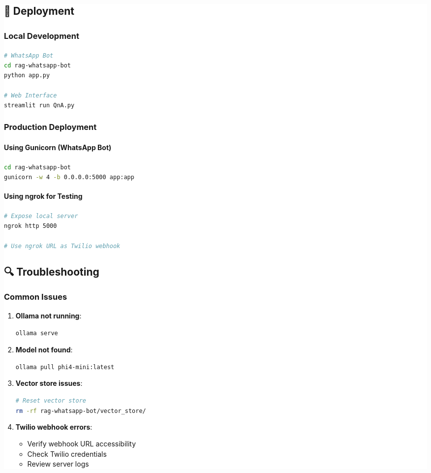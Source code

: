 ## 🚀 Deployment

### Local Development
```bash
# WhatsApp Bot
cd rag-whatsapp-bot
python app.py

# Web Interface
streamlit run QnA.py
```

### Production Deployment

#### Using Gunicorn (WhatsApp Bot)
```bash
cd rag-whatsapp-bot
gunicorn -w 4 -b 0.0.0.0:5000 app:app
```

#### Using ngrok for Testing
```bash
# Expose local server
ngrok http 5000

# Use ngrok URL as Twilio webhook
```

## 🔍 Troubleshooting

### Common Issues

1. **Ollama not running**:
   ```bash
   ollama serve
   ```

2. **Model not found**:
   ```bash
   ollama pull phi4-mini:latest
   ```

3. **Vector store issues**:
   ```bash
   # Reset vector store
   rm -rf rag-whatsapp-bot/vector_store/
   ```

4. **Twilio webhook errors**:
   - Verify webhook URL accessibility
   - Check Twilio credentials
   - Review server logs
